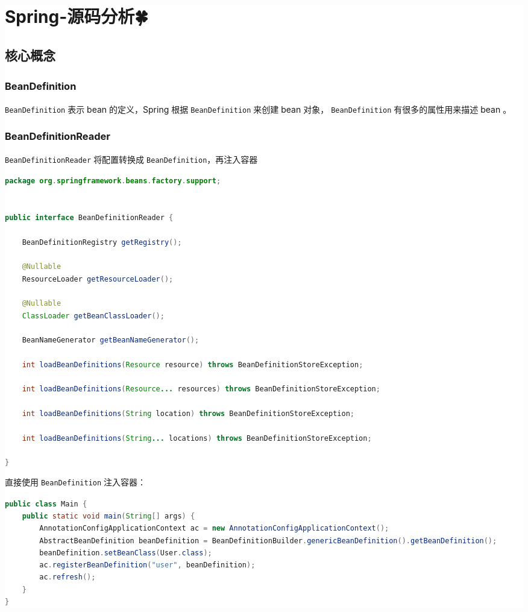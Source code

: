 # Spring-源码分析🍀

## 核心概念

### BeanDefinition

`BeanDefinition` 表示 bean 的定义，Spring 根据 `BeanDefinition` 来创建 bean 对象， `BeanDefinition` 有很多的属性用来描述 bean 。



### BeanDefinitionReader

`BeanDefinitionReader` 将配置转换成 `BeanDefinition`，再注入容器

```java
package org.springframework.beans.factory.support;


public interface BeanDefinitionReader {

	BeanDefinitionRegistry getRegistry();

	@Nullable
	ResourceLoader getResourceLoader();

	@Nullable
	ClassLoader getBeanClassLoader();

	BeanNameGenerator getBeanNameGenerator();

	int loadBeanDefinitions(Resource resource) throws BeanDefinitionStoreException;

	int loadBeanDefinitions(Resource... resources) throws BeanDefinitionStoreException;

	int loadBeanDefinitions(String location) throws BeanDefinitionStoreException;

	int loadBeanDefinitions(String... locations) throws BeanDefinitionStoreException;

}

```





直接使用 `BeanDefinition` 注入容器：

```java
public class Main {
	public static void main(String[] args) {
		AnnotationConfigApplicationContext ac = new AnnotationConfigApplicationContext();
		AbstractBeanDefinition beanDefinition = BeanDefinitionBuilder.genericBeanDefinition().getBeanDefinition();
		beanDefinition.setBeanClass(User.class);
		ac.registerBeanDefinition("user", beanDefinition);
		ac.refresh();
	}
}
```
